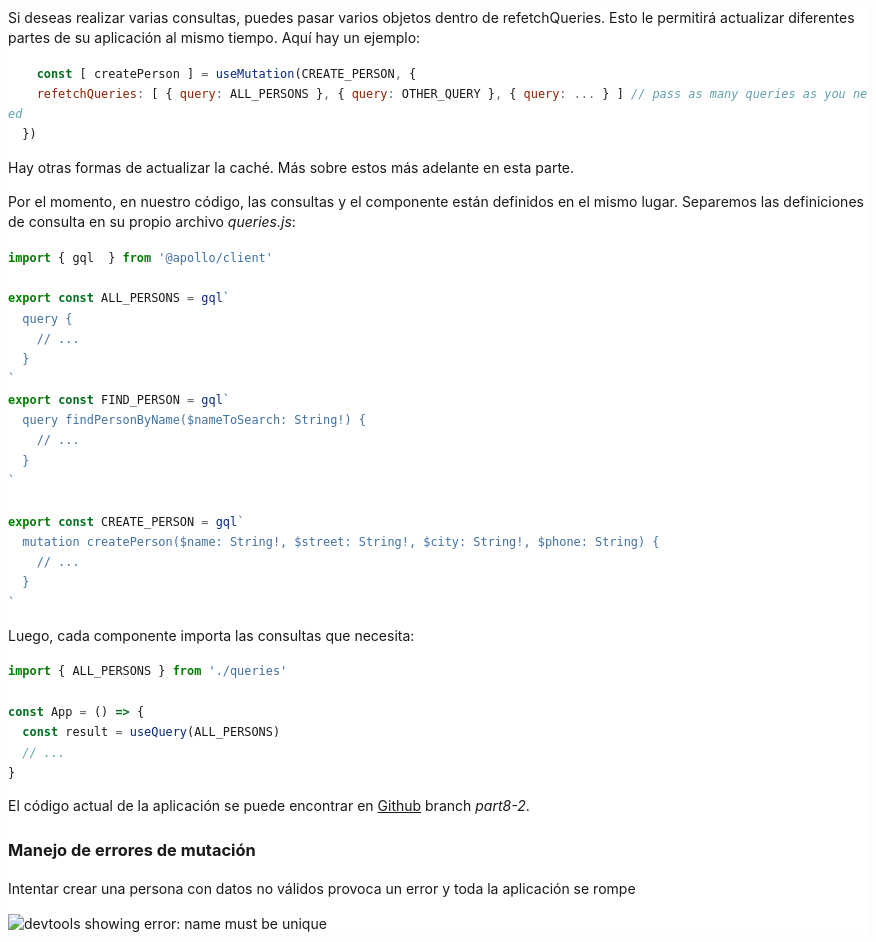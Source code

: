 Si deseas realizar varias consultas, puedes pasar varios objetos dentro de refetchQueries. Esto le permitirá actualizar diferentes partes de su aplicación al mismo tiempo. Aquí hay un ejemplo:

```js
    const [ createPerson ] = useMutation(CREATE_PERSON, {
    refetchQueries: [ { query: ALL_PERSONS }, { query: OTHER_QUERY }, { query: ... } ] // pass as many queries as you need
  })
```

Hay otras formas de actualizar la caché. Más sobre estos más adelante en esta parte.


Por el momento, en nuestro código, las consultas y el componente están definidos en el mismo lugar.
Separemos las definiciones de consulta en su propio archivo <i>queries.js</i>:

```js
import { gql  } from '@apollo/client'

export const ALL_PERSONS = gql`
  query {
    // ...
  }
`
export const FIND_PERSON = gql`
  query findPersonByName($nameToSearch: String!) {
    // ...
  }
`

export const CREATE_PERSON = gql`
  mutation createPerson($name: String!, $street: String!, $city: String!, $phone: String) {
    // ...
  }
`
```


Luego, cada componente importa las consultas que necesita:

```js
import { ALL_PERSONS } from './queries'

const App = () => {
  const result = useQuery(ALL_PERSONS)
  // ...
}
```

El código actual de la aplicación se puede encontrar en [Github](https://github.com/fullstack-hy2020/graphql-phonebook-frontend/tree/part8-2) branch <i>part8-2</i>.

### Manejo de errores de mutación

Intentar crear una persona con datos no válidos provoca un error y toda la aplicación se rompe

![devtools showing error: name must be unique](../../images/8/14x.png)
